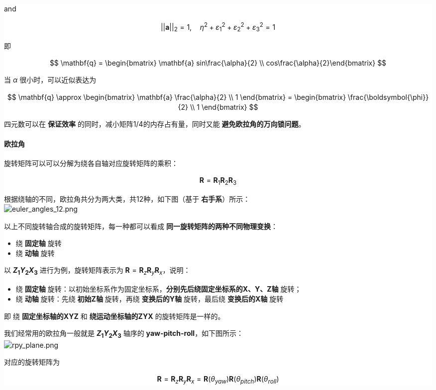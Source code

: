 and

$$
||\mathbf{a}||_2 = 1, \quad
\eta^2 + \varepsilon_1^2 + \varepsilon_2^2 + \varepsilon_3^2 = 1
$$

即

$$
\mathbf{q}
= \begin{bmatrix} \mathbf{a} sin\frac{\alpha}{2} \\ cos\frac{\alpha}{2}\end{bmatrix}
$$

当 $\alpha$ 很小时，可以近似表达为

$$
\mathbf{q}
\approx \begin{bmatrix} \mathbf{a} \frac{\alpha}{2} \\ 1 \end{bmatrix}
= \begin{bmatrix} \frac{\boldsymbol{\phi}}{2} \\ 1 \end{bmatrix}
$$

四元数可以在 **保证效率** 的同时，减小矩阵1/4的内存占有量，同时又能 **避免欧拉角的万向锁问题**。

#### 欧拉角
旋转矩阵可以可以分解为绕各自轴对应旋转矩阵的乘积：

$$
\mathbf{R} = \mathbf{R}_1 \mathbf{R}_2 \mathbf{R}_3
$$

根据绕轴的不同，欧拉角共分为两大类，共12种，如下图（基于 **右手系**）所示：    
![euler_angles_12.png](../images/3d_transform/euler_angles_12.jpg)

<a name="is_fixed_axis"></a>

以上不同旋转轴合成的旋转矩阵，每一种都可以看成 **同一旋转矩阵的两种不同物理变换**：
* 绕 **固定轴** 旋转
* 绕 **动轴** 旋转

以 **$Z_1Y_2X_3$** 进行为例，旋转矩阵表示为 $\mathbf{R} = \mathbf{R}_z \mathbf{R}_y \mathbf{R}_x$，说明：
* 绕 **固定轴** 旋转：以初始坐标系作为固定坐标系，**分别先后绕固定坐标系的X、Y、Z轴** 旋转；
* 绕 **动轴** 旋转：先绕 **初始Z轴** 旋转，再绕 **变换后的Y轴** 旋转，最后绕 **变换后的X轴** 旋转

即 绕 **固定坐标轴的XYZ** 和 **绕运动坐标轴的ZYX** 的旋转矩阵是一样的。

我们经常用的欧拉角一般就是 **$Z_1Y_2X_3$** 轴序的 **yaw-pitch-roll**，如下图所示：  
![rpy_plane.png](../images/3d_transform/rpy_plane.png)

对应的旋转矩阵为  

$$
\mathbf{R} = \mathbf{R}_z \mathbf{R}_y \mathbf{R}_x = \mathbf{R}(\theta_{yaw}) \mathbf{R}(\theta_{pitch}) \mathbf{R}(\theta_{roll})
$$
